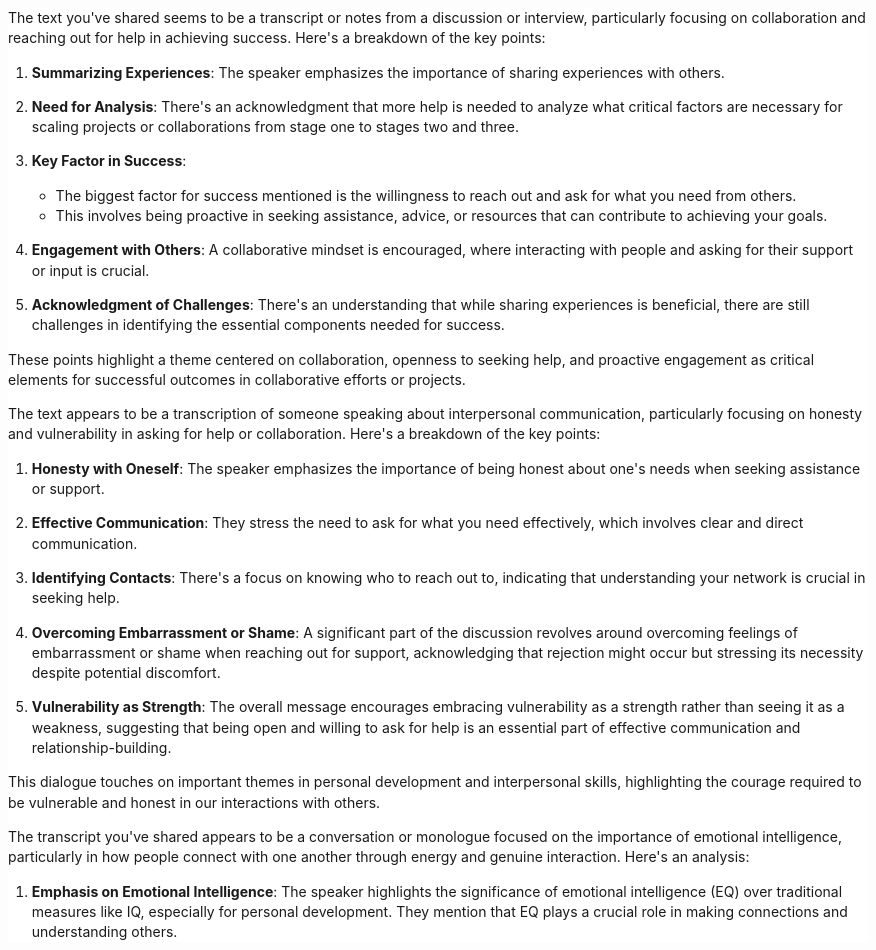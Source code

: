 
The text you've shared seems to be a transcript or notes from a discussion or interview, particularly focusing on collaboration and reaching out for help in achieving success. Here's a breakdown of the key points:

1. **Summarizing Experiences**: The speaker emphasizes the importance of sharing experiences with others.

2. **Need for Analysis**: There's an acknowledgment that more help is needed to analyze what critical factors are necessary for scaling projects or collaborations from stage one to stages two and three.

3. **Key Factor in Success**:
   - The biggest factor for success mentioned is the willingness to reach out and ask for what you need from others.
   - This involves being proactive in seeking assistance, advice, or resources that can contribute to achieving your goals.

4. **Engagement with Others**: A collaborative mindset is encouraged, where interacting with people and asking for their support or input is crucial.

5. **Acknowledgment of Challenges**: There's an understanding that while sharing experiences is beneficial, there are still challenges in identifying the essential components needed for success.

These points highlight a theme centered on collaboration, openness to seeking help, and proactive engagement as critical elements for successful outcomes in collaborative efforts or projects.


The text appears to be a transcription of someone speaking about interpersonal communication, particularly focusing on honesty and vulnerability in asking for help or collaboration. Here's a breakdown of the key points:

1. **Honesty with Oneself**: The speaker emphasizes the importance of being honest about one's needs when seeking assistance or support.

2. **Effective Communication**: They stress the need to ask for what you need effectively, which involves clear and direct communication.

3. **Identifying Contacts**: There's a focus on knowing who to reach out to, indicating that understanding your network is crucial in seeking help.

4. **Overcoming Embarrassment or Shame**: A significant part of the discussion revolves around overcoming feelings of embarrassment or shame when reaching out for support, acknowledging that rejection might occur but stressing its necessity despite potential discomfort.

5. **Vulnerability as Strength**: The overall message encourages embracing vulnerability as a strength rather than seeing it as a weakness, suggesting that being open and willing to ask for help is an essential part of effective communication and relationship-building. 

This dialogue touches on important themes in personal development and interpersonal skills, highlighting the courage required to be vulnerable and honest in our interactions with others.


The transcript you've shared appears to be a conversation or monologue focused on the importance of emotional intelligence, particularly in how people connect with one another through energy and genuine interaction. Here's an analysis:

1. **Emphasis on Emotional Intelligence**: The speaker highlights the significance of emotional intelligence (EQ) over traditional measures like IQ, especially for personal development. They mention that EQ plays a crucial role in making connections and understanding others.
